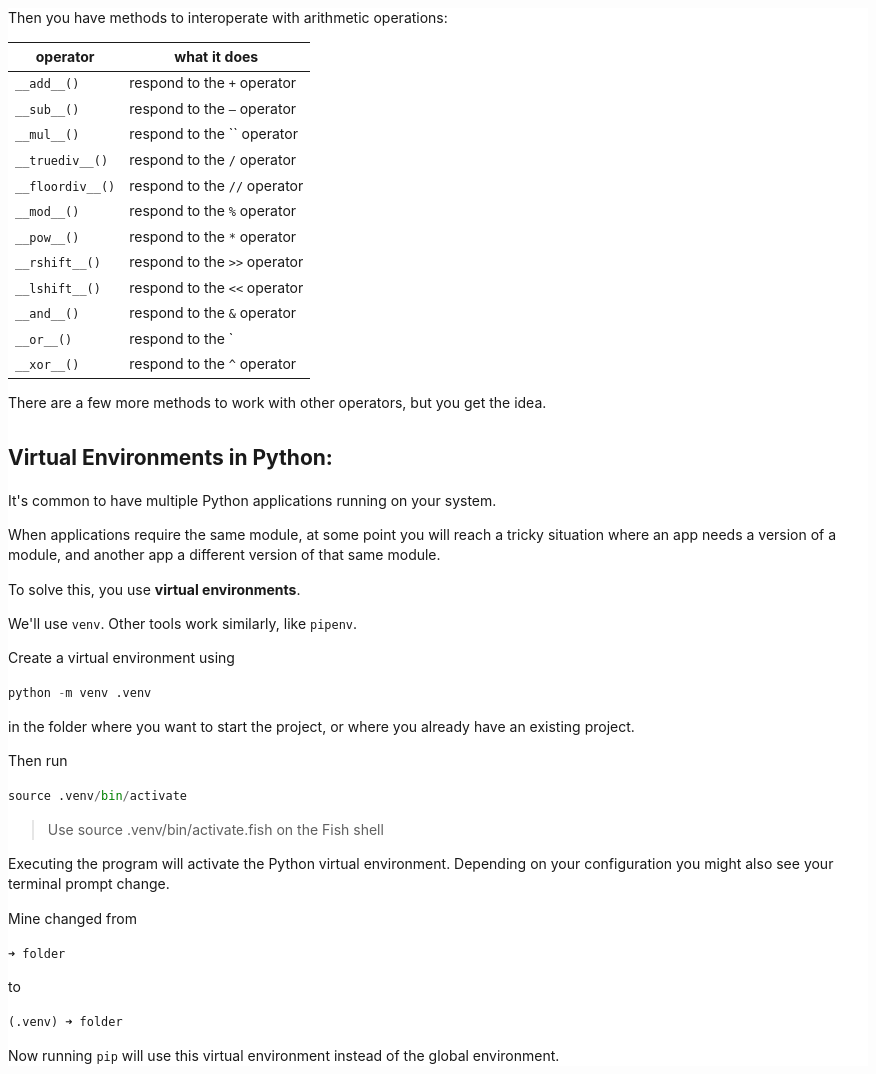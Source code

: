 Then you have methods to interoperate with arithmetic operations:

| operator         | what it does                 |
| ---------------- | ---------------------------- |
| `__add__()`      | respond to the `+` operator  |
| `__sub__()`      | respond to the `–` operator  |
| `__mul__()`      | respond to the \`\` operator |
| `__truediv__()`  | respond to the `/` operator  |
| `__floordiv__()` | respond to the `//` operator |
| `__mod__()`      | respond to the `%` operator  |
| `__pow__()`      | respond to the `*` operator  |
| `__rshift__()`   | respond to the `>>` operator |
| `__lshift__()`   | respond to the `<<` operator |
| `__and__()`      | respond to the `&` operator  |
| `__or__()`       | respond to the \`            |
| `__xor__()`      | respond to the `^` operator  |

There are a few more methods to work with other operators, but you get the idea.

## Virtual Environments in Python:

It's common to have multiple Python applications running on your system.

When applications require the same module, at some point you will reach a tricky situation where an app needs a version of a module, and another app a different version of that same module.

To solve this, you use **virtual environments**.

We'll use `venv`. Other tools work similarly, like `pipenv`.

Create a virtual environment using

```python
python -m venv .venv
```

in the folder where you want to start the project, or where you already have an existing project.

Then run

```python
source .venv/bin/activate
```

> Use source .venv/bin/activate.fish on the Fish shell

Executing the program will activate the Python virtual environment. Depending on your configuration you might also see your terminal prompt change.

Mine changed from

```python
➜ folder
```

to

```python
(.venv) ➜ folder
```

Now running `pip` will use this virtual environment instead of the global environment.
